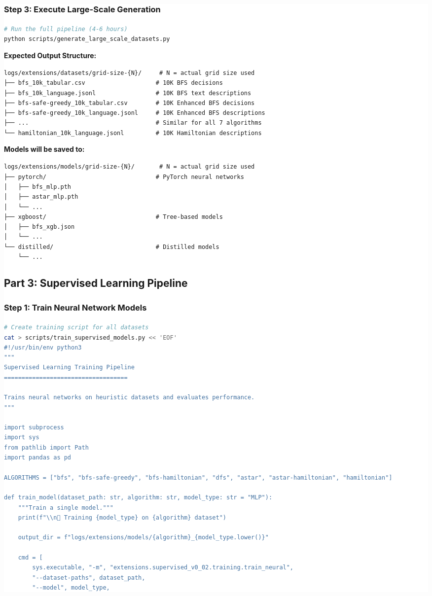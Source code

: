 
### Step 3: Execute Large-Scale Generation

```bash
# Run the full pipeline (4-6 hours)
python scripts/generate_large_scale_datasets.py
```

**Expected Output Structure:**
```
logs/extensions/datasets/grid-size-{N}/     # N = actual grid size used
├── bfs_10k_tabular.csv                    # 10K BFS decisions 
├── bfs_10k_language.jsonl                 # 10K BFS text descriptions
├── bfs-safe-greedy_10k_tabular.csv        # 10K Enhanced BFS decisions
├── bfs-safe-greedy_10k_language.jsonl     # 10K Enhanced BFS descriptions
├── ...                                    # Similar for all 7 algorithms
└── hamiltonian_10k_language.jsonl         # 10K Hamiltonian descriptions
```

**Models will be saved to:**
```
logs/extensions/models/grid-size-{N}/       # N = actual grid size used
├── pytorch/                               # PyTorch neural networks
│   ├── bfs_mlp.pth
│   ├── astar_mlp.pth
│   └── ...
├── xgboost/                               # Tree-based models
│   ├── bfs_xgb.json
│   └── ...
└── distilled/                             # Distilled models
    └── ...
```

## Part 3: Supervised Learning Pipeline

### Step 1: Train Neural Network Models

```bash
# Create training script for all datasets
cat > scripts/train_supervised_models.py << 'EOF'
#!/usr/bin/env python3
"""
Supervised Learning Training Pipeline
===================================

Trains neural networks on heuristic datasets and evaluates performance.
"""

import subprocess
import sys
from pathlib import Path
import pandas as pd

ALGORITHMS = ["bfs", "bfs-safe-greedy", "bfs-hamiltonian", "dfs", "astar", "astar-hamiltonian", "hamiltonian"]

def train_model(dataset_path: str, algorithm: str, model_type: str = "MLP"):
    """Train a single model."""
    print(f"\\n🧠 Training {model_type} on {algorithm} dataset")
    
    output_dir = f"logs/extensions/models/{algorithm}_{model_type.lower()}"
    
    cmd = [
        sys.executable, "-m", "extensions.supervised_v0_02.training.train_neural",
        "--dataset-paths", dataset_path,
        "--model", model_type,
```